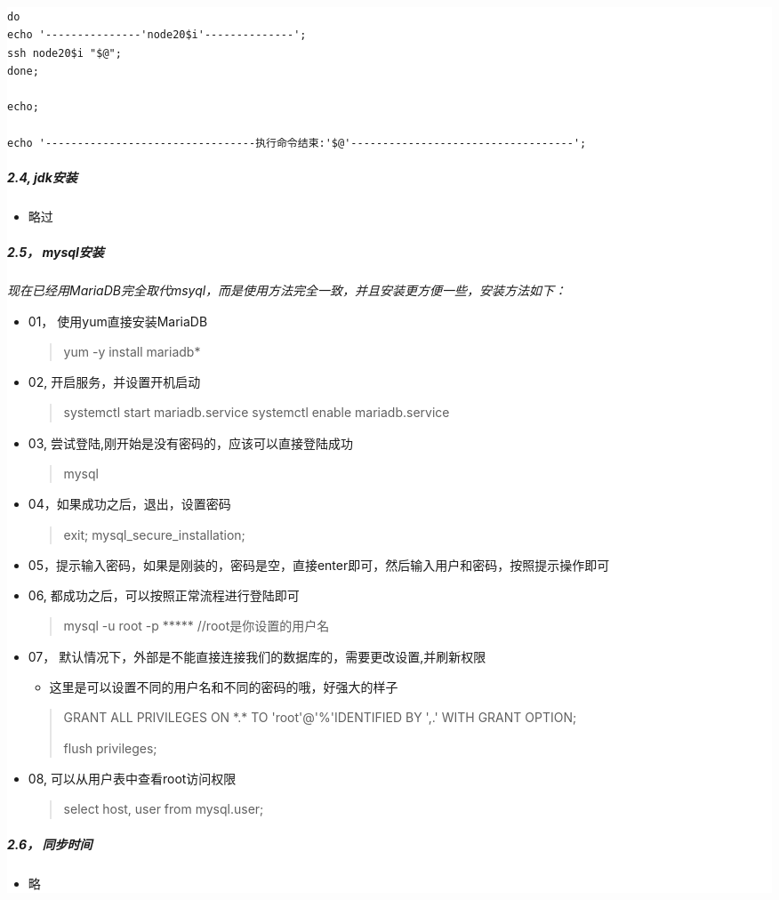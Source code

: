 ```shell
do
echo '---------------'node20$i'--------------';
ssh node20$i "$@";
done;

echo;

echo '---------------------------------执行命令结束:'$@'-----------------------------------';
```

#####  2.4, jdk安装

* 略过

##### 2.5， mysql安装

*现在已经用MariaDB完全取代msyql，而是使用方法完全一致，并且安装更方便一些，安装方法如下：*

- 01， 使用yum直接安装MariaDB

  > yum -y install mariadb*

- 02, 开启服务，并设置开机启动

  > systemctl start mariadb.service
  > systemctl enable mariadb.service

- 03, 尝试登陆,刚开始是没有密码的，应该可以直接登陆成功

  > mysql

- 04，如果成功之后，退出，设置密码

  > exit;
  > mysql_secure_installation;

- 05，提示输入密码，如果是刚装的，密码是空，直接enter即可，然后输入用户和密码，按照提示操作即可

- 06, 都成功之后，可以按照正常流程进行登陆即可

  > mysql -u root -p *****   //root是你设置的用户名

- 07， 默认情况下，外部是不能直接连接我们的数据库的，需要更改设置,并刷新权限

  - 这里是可以设置不同的用户名和不同的密码的哦，好强大的样子

  > GRANT ALL PRIVILEGES ON \*.\* TO 'root'@'%'IDENTIFIED BY ',.' WITH GRANT OPTION;
  >
  > 
  >
  > flush privileges;

- 08, 可以从用户表中查看root访问权限

  > select host, user from mysql.user;

##### 2.6， 同步时间

* 略
